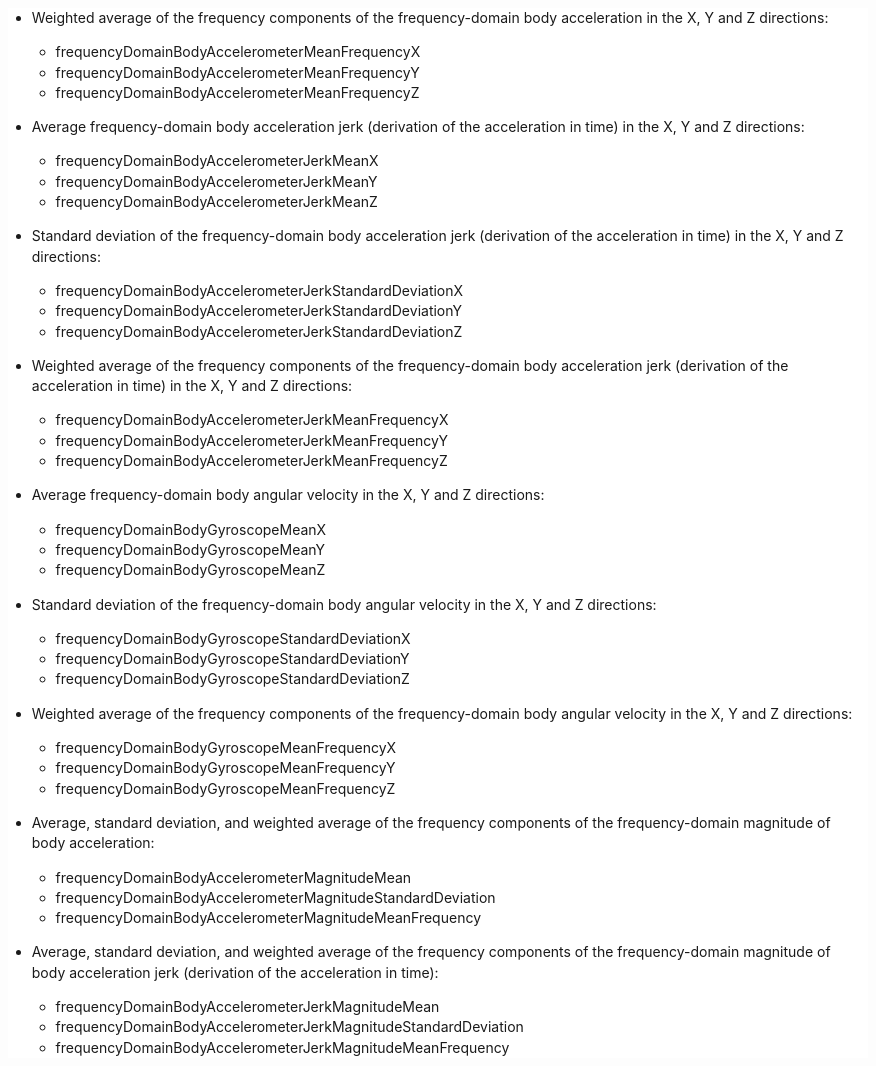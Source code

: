 - Weighted average of the frequency components of the frequency-domain body acceleration in the X, Y and Z directions:

	- frequencyDomainBodyAccelerometerMeanFrequencyX
	- frequencyDomainBodyAccelerometerMeanFrequencyY
	- frequencyDomainBodyAccelerometerMeanFrequencyZ

- Average frequency-domain body acceleration jerk (derivation of the acceleration in time) in the X, Y and Z directions:

	- frequencyDomainBodyAccelerometerJerkMeanX
	- frequencyDomainBodyAccelerometerJerkMeanY
	- frequencyDomainBodyAccelerometerJerkMeanZ

- Standard deviation of the frequency-domain body acceleration jerk (derivation of the acceleration in time) in the X, Y and Z directions:

	- frequencyDomainBodyAccelerometerJerkStandardDeviationX
	- frequencyDomainBodyAccelerometerJerkStandardDeviationY
	- frequencyDomainBodyAccelerometerJerkStandardDeviationZ

- Weighted average of the frequency components of the frequency-domain body acceleration jerk (derivation of the acceleration in time) in the X, Y and Z directions:

	- frequencyDomainBodyAccelerometerJerkMeanFrequencyX
	- frequencyDomainBodyAccelerometerJerkMeanFrequencyY
	- frequencyDomainBodyAccelerometerJerkMeanFrequencyZ

- Average frequency-domain body angular velocity in the X, Y and Z directions:

	- frequencyDomainBodyGyroscopeMeanX
	- frequencyDomainBodyGyroscopeMeanY
	- frequencyDomainBodyGyroscopeMeanZ

- Standard deviation of the frequency-domain body angular velocity in the X, Y and Z directions:

	- frequencyDomainBodyGyroscopeStandardDeviationX
	- frequencyDomainBodyGyroscopeStandardDeviationY
	- frequencyDomainBodyGyroscopeStandardDeviationZ

- Weighted average of the frequency components of the frequency-domain body angular velocity in the X, Y and Z directions:

	- frequencyDomainBodyGyroscopeMeanFrequencyX
	- frequencyDomainBodyGyroscopeMeanFrequencyY
	- frequencyDomainBodyGyroscopeMeanFrequencyZ

- Average, standard deviation, and weighted average of the frequency components of the frequency-domain magnitude of body acceleration:

	- frequencyDomainBodyAccelerometerMagnitudeMean
	- frequencyDomainBodyAccelerometerMagnitudeStandardDeviation
	- frequencyDomainBodyAccelerometerMagnitudeMeanFrequency

- Average, standard deviation, and weighted average of the frequency components of the frequency-domain magnitude of body acceleration jerk (derivation of the acceleration in time):

	- frequencyDomainBodyAccelerometerJerkMagnitudeMean
	- frequencyDomainBodyAccelerometerJerkMagnitudeStandardDeviation
	- frequencyDomainBodyAccelerometerJerkMagnitudeMeanFrequency
